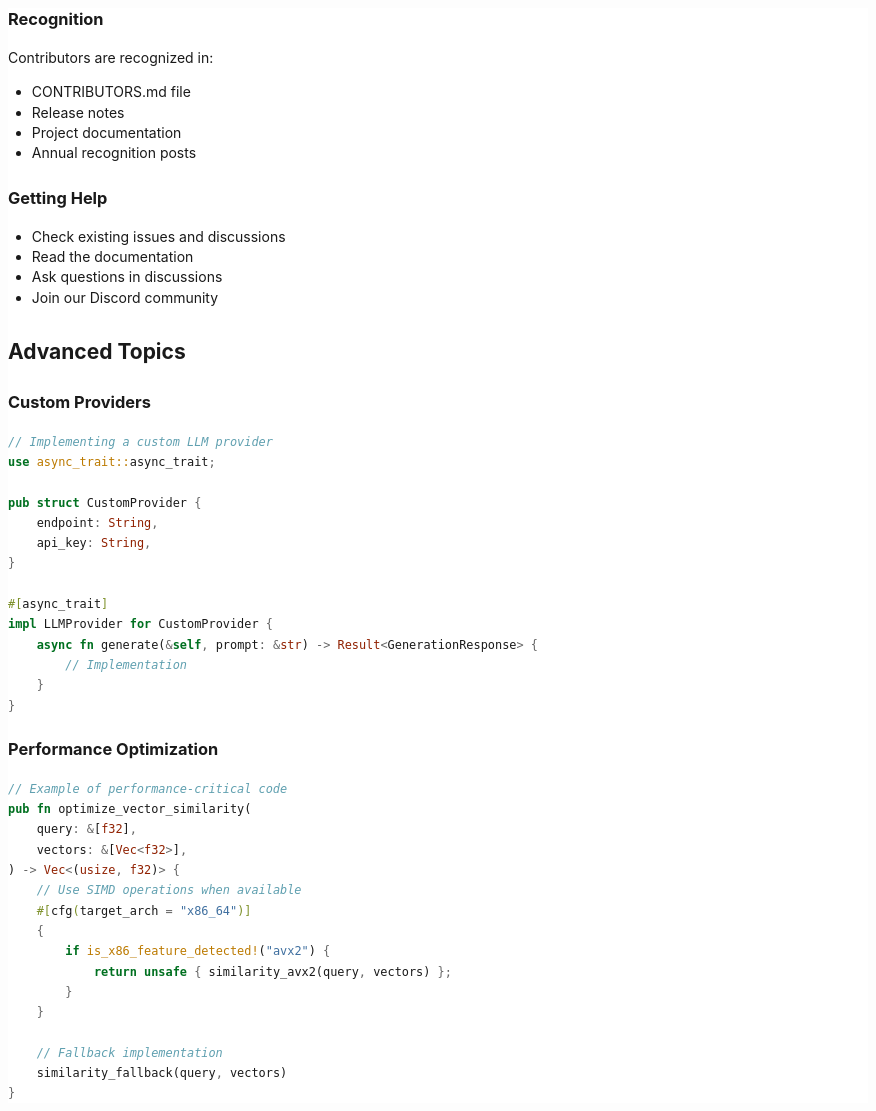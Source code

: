 ### Recognition

Contributors are recognized in:
- CONTRIBUTORS.md file
- Release notes
- Project documentation
- Annual recognition posts

### Getting Help

- Check existing issues and discussions
- Read the documentation
- Ask questions in discussions
- Join our Discord community

## Advanced Topics

### Custom Providers

```rust
// Implementing a custom LLM provider
use async_trait::async_trait;

pub struct CustomProvider {
    endpoint: String,
    api_key: String,
}

#[async_trait]
impl LLMProvider for CustomProvider {
    async fn generate(&self, prompt: &str) -> Result<GenerationResponse> {
        // Implementation
    }
}
```

### Performance Optimization

```rust
// Example of performance-critical code
pub fn optimize_vector_similarity(
    query: &[f32],
    vectors: &[Vec<f32>],
) -> Vec<(usize, f32)> {
    // Use SIMD operations when available
    #[cfg(target_arch = "x86_64")]
    {
        if is_x86_feature_detected!("avx2") {
            return unsafe { similarity_avx2(query, vectors) };
        }
    }

    // Fallback implementation
    similarity_fallback(query, vectors)
}
```
